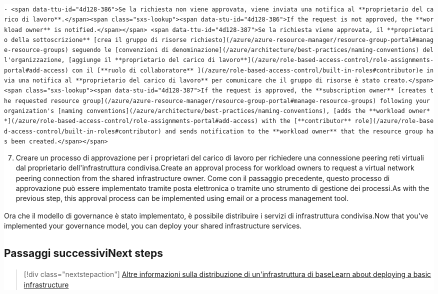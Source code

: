     - <span data-ttu-id="4d128-386">Se la richiesta non viene approvata, viene inviata una notifica al **proprietario del carico di lavoro**.</span><span class="sxs-lookup"><span data-stu-id="4d128-386">If the request is not approved, the **workload owner** is notified.</span></span> <span data-ttu-id="4d128-387">Se la richiesta viene approvata, il **proprietario della sottoscrizione** [crea il gruppo di risorse richiesto](/azure/azure-resource-manager/resource-group-portal#manage-resource-groups) seguendo le [convenzioni di denominazione](/azure/architecture/best-practices/naming-conventions) dell'organizzazione, [aggiunge il **proprietario del carico di lavoro**](/azure/role-based-access-control/role-assignments-portal#add-access) con il [**ruolo di collaboratore** ](/azure/role-based-access-control/built-in-roles#contributor)e invia una notifica al **proprietario del carico di lavoro** per comunicare che il gruppo di risorse è stato creato.</span><span class="sxs-lookup"><span data-stu-id="4d128-387">If the request is approved, the **subscription owner** [creates the requested resource group](/azure/azure-resource-manager/resource-group-portal#manage-resource-groups) following your organization's [naming conventions](/azure/architecture/best-practices/naming-conventions), [adds the **workload owner**](/azure/role-based-access-control/role-assignments-portal#add-access) with the [**contributor** role](/azure/role-based-access-control/built-in-roles#contributor) and sends notification to the **workload owner** that the resource group has been created.</span></span>
7. <span data-ttu-id="4d128-388">Creare un processo di approvazione per i proprietari del carico di lavoro per richiedere una connessione peering reti virtuali dal proprietario dell'infrastruttura condivisa.</span><span class="sxs-lookup"><span data-stu-id="4d128-388">Create an approval process for workload owners to request a virtual network peering connection from the shared infrastructure owner.</span></span> <span data-ttu-id="4d128-389">Come con il passaggio precedente, questo processo di approvazione può essere implementato tramite posta elettronica o tramite uno strumento di gestione dei processi.</span><span class="sxs-lookup"><span data-stu-id="4d128-389">As with the previous step, this approval process can be implemented using email or a process management tool.</span></span>

<span data-ttu-id="4d128-390">Ora che il modello di governance è stato implementato, è possibile distribuire i servizi di infrastruttura condivisa.</span><span class="sxs-lookup"><span data-stu-id="4d128-390">Now that you've implemented your governance model, you can deploy your shared infrastructure services.</span></span>

## <a name="next-steps"></a><span data-ttu-id="4d128-391">Passaggi successivi</span><span class="sxs-lookup"><span data-stu-id="4d128-391">Next steps</span></span>

> [!div class="nextstepaction"]
> [<span data-ttu-id="4d128-392">Altre informazioni sulla distribuzione di un'infrastruttura di base</span><span class="sxs-lookup"><span data-stu-id="4d128-392">Learn about deploying a basic infrastructure</span></span>](../../infrastructure/basic-workload.md)


[understand-resource-access-in-azure]: /azure/role-based-access-control/rbac-and-directory-admin-roles

[rbac-built-in-owner]: /azure/role-based-access-control/built-in-roles#owner
[rbac-built-in-roles]: /azure/role-based-access-control/built-in-roles
